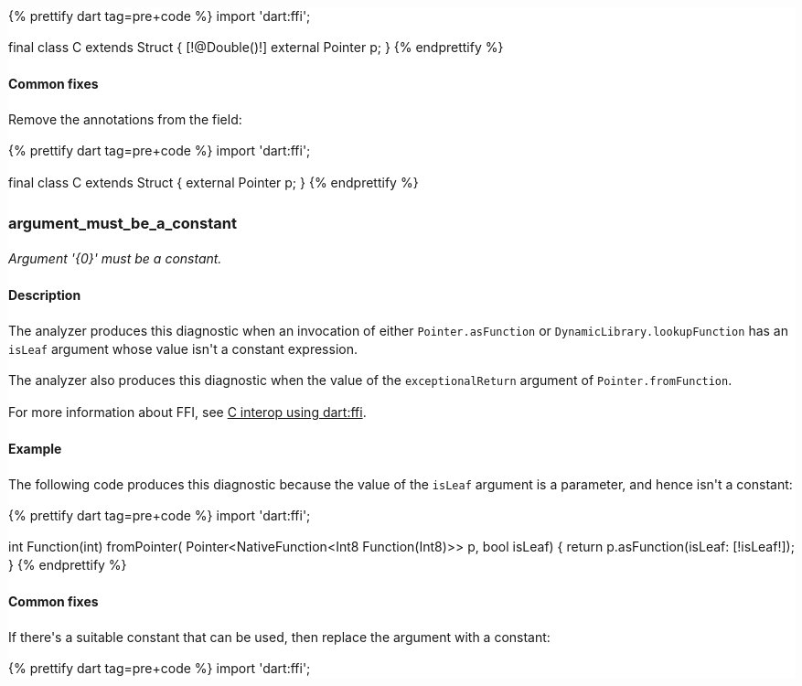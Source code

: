{% prettify dart tag=pre+code %}
import 'dart:ffi';

final class C extends Struct {
  [!@Double()!]
  external Pointer<Int8> p;
}
{% endprettify %}

#### Common fixes

Remove the annotations from the field:

{% prettify dart tag=pre+code %}
import 'dart:ffi';

final class C extends Struct {
  external Pointer<Int8> p;
}
{% endprettify %}

### argument_must_be_a_constant

_Argument '{0}' must be a constant._

#### Description

The analyzer produces this diagnostic when an invocation of either
`Pointer.asFunction` or `DynamicLibrary.lookupFunction` has an `isLeaf`
argument whose value isn't a constant expression.

The analyzer also produces this diagnostic when the value of the
`exceptionalReturn` argument of `Pointer.fromFunction`.

For more information about FFI, see [C interop using dart:ffi][ffi].

#### Example

The following code produces this diagnostic because the value of the
`isLeaf` argument is a parameter, and hence isn't a constant:

{% prettify dart tag=pre+code %}
import 'dart:ffi';

int Function(int) fromPointer(
    Pointer<NativeFunction<Int8 Function(Int8)>> p, bool isLeaf) {
  return p.asFunction(isLeaf: [!isLeaf!]);
}
{% endprettify %}

#### Common fixes

If there's a suitable constant that can be used, then replace the argument
with a constant:

{% prettify dart tag=pre+code %}
import 'dart:ffi';


[constant context]: #constant-context
[definite assignment]: #definite-assignment
[mixin application]: #mixin-application
[override inference]: #override-inference
[part file]: #part-file
[potentially non-nullable]: #potentially-non-nullable
[public library]: #public-library
[definiteAssignmentSpec]: https://github.com/dart-lang/language/blob/main/resources/type-system/flow-analysis.md
[ffi]: https://dart.dev/guides/libraries/c-interop
[IEEE 754]: https://en.wikipedia.org/wiki/IEEE_754
[irrefutable pattern]: https://dart.dev/resources/glossary#irrefutable-pattern
[meta-doNotStore]: https://pub.dev/documentation/meta/latest/meta/doNotStore-constant.html
[meta-factory]: https://pub.dev/documentation/meta/latest/meta/factory-constant.html
[meta-immutable]: https://pub.dev/documentation/meta/latest/meta/immutable-constant.html
[meta-internal]: https://pub.dev/documentation/meta/latest/meta/internal-constant.html
[meta-literal]: https://pub.dev/documentation/meta/latest/meta/literal-constant.html
[meta-mustCallSuper]: https://pub.dev/documentation/meta/latest/meta/mustCallSuper-constant.html
[meta-optionalTypeArgs]: https://pub.dev/documentation/meta/latest/meta/optionalTypeArgs-constant.html
[meta-sealed]: https://pub.dev/documentation/meta/latest/meta/sealed-constant.html
[meta-useResult]: https://pub.dev/documentation/meta/latest/meta/useResult-constant.html
[meta-UseResult]: https://pub.dev/documentation/meta/latest/meta/UseResult-class.html
[meta-visibleForOverriding]: https://pub.dev/documentation/meta/latest/meta/visibleForOverriding-constant.html
[meta-visibleForTesting]: https://pub.dev/documentation/meta/latest/meta/visibleForTesting-constant.html
[refutable pattern]: https://dart.dev/resources/glossary#refutable-pattern